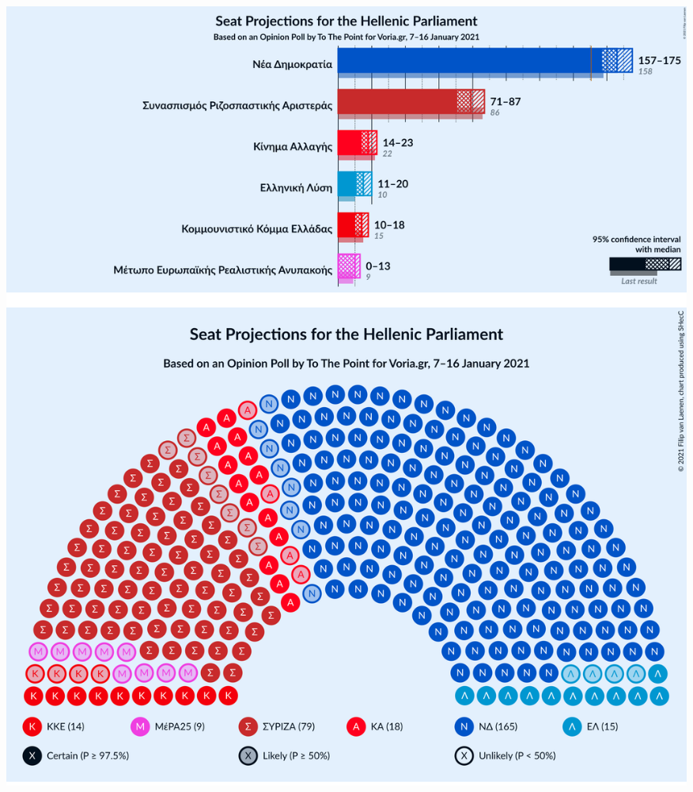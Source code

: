 ![Graph with seats not yet produced](2021-01-16-ToThePoint-seats.png "Seats")

![Graph with seating plan not yet produced](2021-01-16-ToThePoint-seating-plan.png "Seating Plan")
